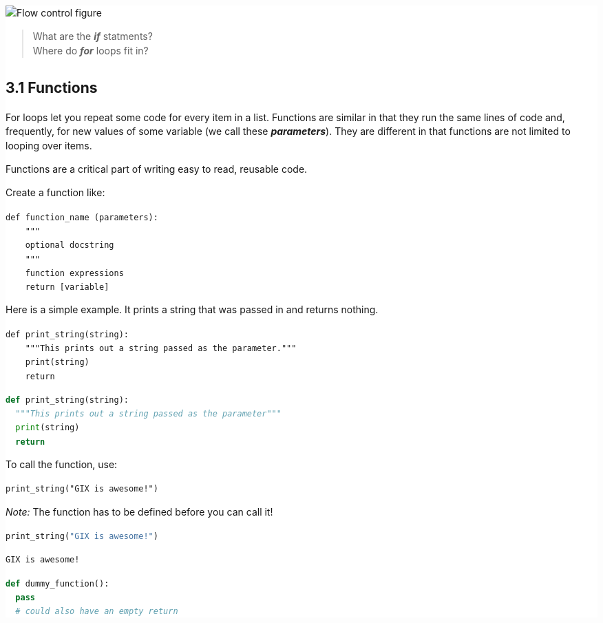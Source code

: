 <img src="https://docs.oracle.com/cd/B19306_01/appdev.102/b14261/lnpls008.gif">Flow control figure</img>

> What are the **_if_** statments? <br> 
Where do **_for_** loops fit in? <br>

## 3.1 Functions

For loops let you repeat some code for every item in a list.  Functions are similar in that they run the same lines of code and, frequently, for new values of some variable (we call these **_parameters_**).  They are different in that functions are not limited to looping over items.

Functions are a critical part of writing easy to read, reusable code.

Create a function like:
```
def function_name (parameters):
    """
    optional docstring
    """
    function expressions
    return [variable]
```

Here is a simple example.  It prints a string that was passed in and returns nothing.

```
def print_string(string):
    """This prints out a string passed as the parameter."""
    print(string)
    return
```


```python
def print_string(string):
  """This prints out a string passed as the parameter"""
  print(string)
  return
```

To call the function, use:
```
print_string("GIX is awesome!")
```

_Note:_ The function has to be defined before you can call it!


```python
print_string("GIX is awesome!")
```

    GIX is awesome!



```python
def dummy_function():
  pass
  # could also have an empty return
```
